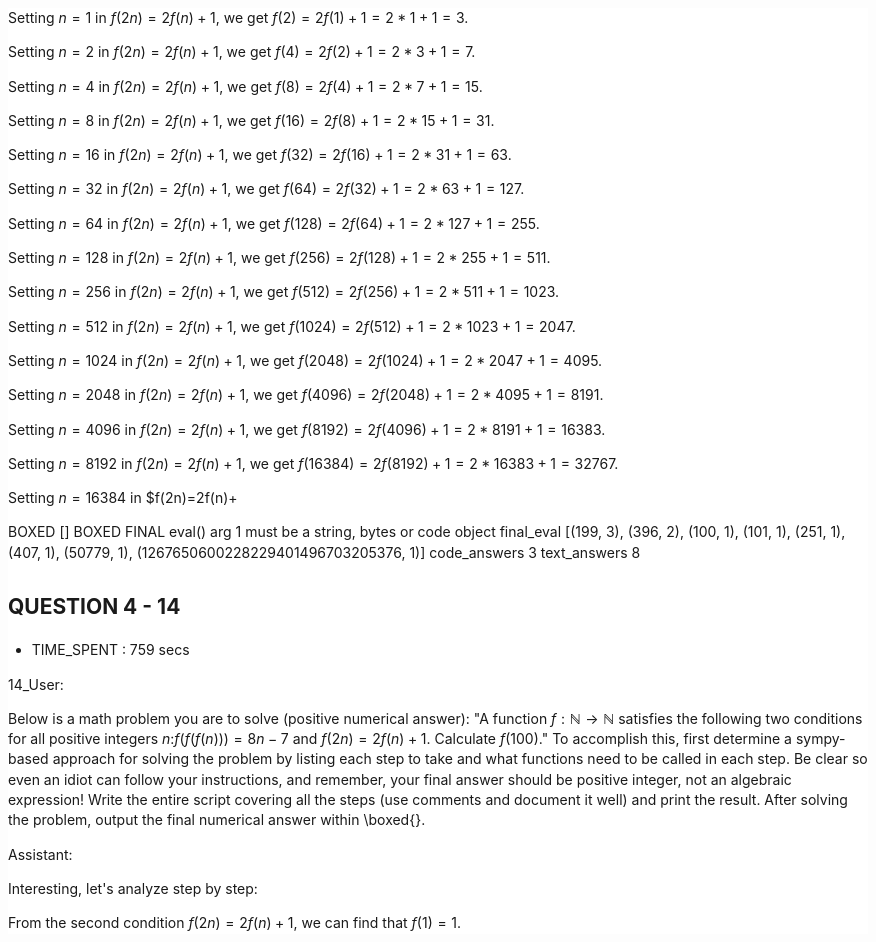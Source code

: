 Setting $n=1$ in $f(2n)=2f(n)+1$, we get $f(2)=2f(1)+1=2*1+1=3$.

Setting $n=2$ in $f(2n)=2f(n)+1$, we get $f(4)=2f(2)+1=2*3+1=7$.

Setting $n=4$ in $f(2n)=2f(n)+1$, we get $f(8)=2f(4)+1=2*7+1=15$.

Setting $n=8$ in $f(2n)=2f(n)+1$, we get $f(16)=2f(8)+1=2*15+1=31$.

Setting $n=16$ in $f(2n)=2f(n)+1$, we get $f(32)=2f(16)+1=2*31+1=63$.

Setting $n=32$ in $f(2n)=2f(n)+1$, we get $f(64)=2f(32)+1=2*63+1=127$.

Setting $n=64$ in $f(2n)=2f(n)+1$, we get $f(128)=2f(64)+1=2*127+1=255$.

Setting $n=128$ in $f(2n)=2f(n)+1$, we get $f(256)=2f(128)+1=2*255+1=511$.

Setting $n=256$ in $f(2n)=2f(n)+1$, we get $f(512)=2f(256)+1=2*511+1=1023$.

Setting $n=512$ in $f(2n)=2f(n)+1$, we get $f(1024)=2f(512)+1=2*1023+1=2047$.

Setting $n=1024$ in $f(2n)=2f(n)+1$, we get $f(2048)=2f(1024)+1=2*2047+1=4095$.

Setting $n=2048$ in $f(2n)=2f(n)+1$, we get $f(4096)=2f(2048)+1=2*4095+1=8191$.

Setting $n=4096$ in $f(2n)=2f(n)+1$, we get $f(8192)=2f(4096)+1=2*8191+1=16383$.

Setting $n=8192$ in $f(2n)=2f(n)+1$, we get $f(16384)=2f(8192)+1=2*16383+1=32767$.

Setting $n=16384$ in $f(2n)=2f(n)+

BOXED []
BOXED FINAL 
eval() arg 1 must be a string, bytes or code object final_eval
[(199, 3), (396, 2), (100, 1), (101, 1), (251, 1), (407, 1), (50779, 1), (1267650600228229401496703205376, 1)]
code_answers 3 text_answers 8



## QUESTION 4 - 14 
- TIME_SPENT : 759 secs

14_User:

Below is a math problem you are to solve (positive numerical answer):
"A function $f: \mathbb N \to \mathbb N$ satisfies the following two conditions for all positive integers $n$:$f(f(f(n)))=8n-7$ and $f(2n)=2f(n)+1$. Calculate $f(100)$."
To accomplish this, first determine a sympy-based approach for solving the problem by listing each step to take and what functions need to be called in each step. Be clear so even an idiot can follow your instructions, and remember, your final answer should be positive integer, not an algebraic expression!
Write the entire script covering all the steps (use comments and document it well) and print the result. After solving the problem, output the final numerical answer within \boxed{}.

Assistant: 

Interesting, let's analyze step by step:



From the second condition $f(2n)=2f(n)+1$, we can find that $f(1)=1$. 
